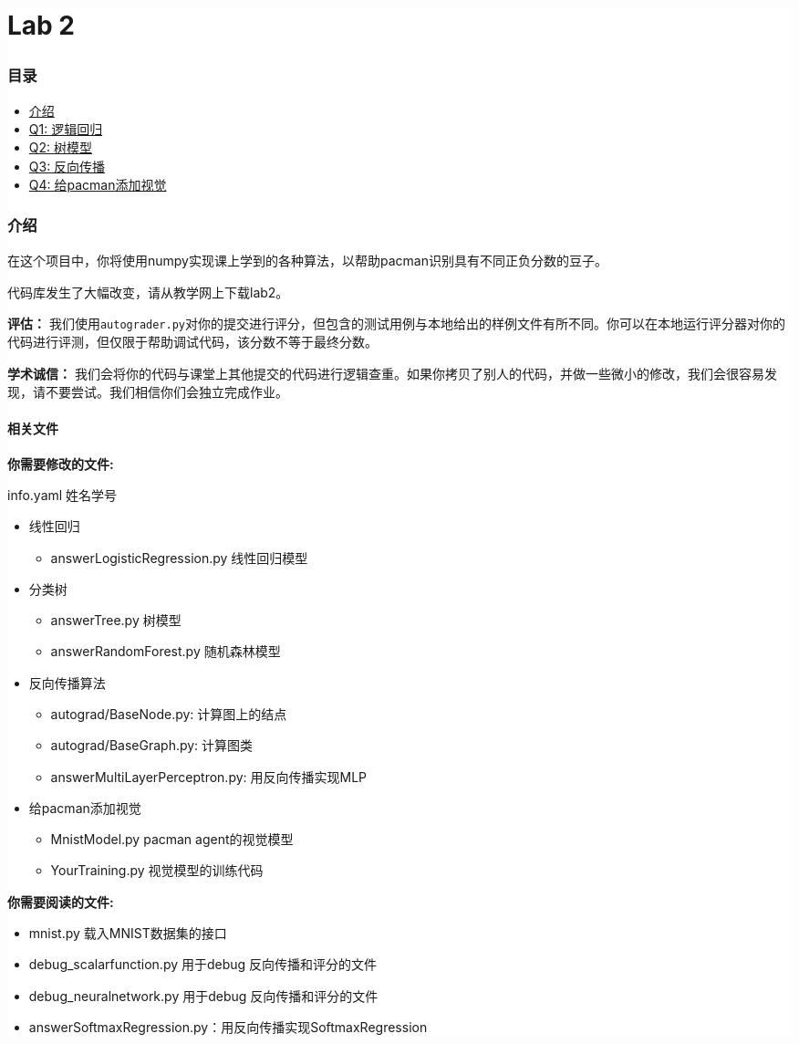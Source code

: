 # Lab 2  

### 目录

*   [介绍](#介绍)
*   [Q1: 逻辑回归](#Q1)
*   [Q2: 树模型](#Q2)
*   [Q3: 反向传播](#Q3)
*   [Q4: 给pacman添加视觉](#Q4)

### 介绍

在这个项目中，你将使用numpy实现课上学到的各种算法，以帮助pacman识别具有不同正负分数的豆子。

代码库发生了大幅改变，请从教学网上下载lab2。

**评估：** 我们使用```autograder.py```对你的提交进行评分，但包含的测试用例与本地给出的样例文件有所不同。你可以在本地运行评分器对你的代码进行评测，但仅限于帮助调试代码，该分数不等于最终分数。

**学术诚信：** 我们会将你的代码与课堂上其他提交的代码进行逻辑查重。如果你拷贝了别人的代码，并做一些微小的修改，我们会很容易发现，请不要尝试。我们相信你们会独立完成作业。

#### 相关文件

**你需要修改的文件:**

info.yaml 姓名学号

* 线性回归
  + answerLogisticRegression.py 线性回归模型

* 分类树

  + answerTree.py 树模型

  + answerRandomForest.py 随机森林模型

* 反向传播算法

  + autograd/BaseNode.py: 计算图上的结点

  + autograd/BaseGraph.py: 计算图类

  + answerMultiLayerPerceptron.py: 用反向传播实现MLP

* 给pacman添加视觉

  + MnistModel.py pacman agent的视觉模型

  + YourTraining.py 视觉模型的训练代码

**你需要阅读的文件:**

+ mnist.py 载入MNIST数据集的接口

+ debug_scalarfunction.py 用于debug 反向传播和评分的文件

+ debug_neuralnetwork.py 用于debug 反向传播和评分的文件

+ answerSoftmaxRegression.py：用反向传播实现SoftmaxRegression
